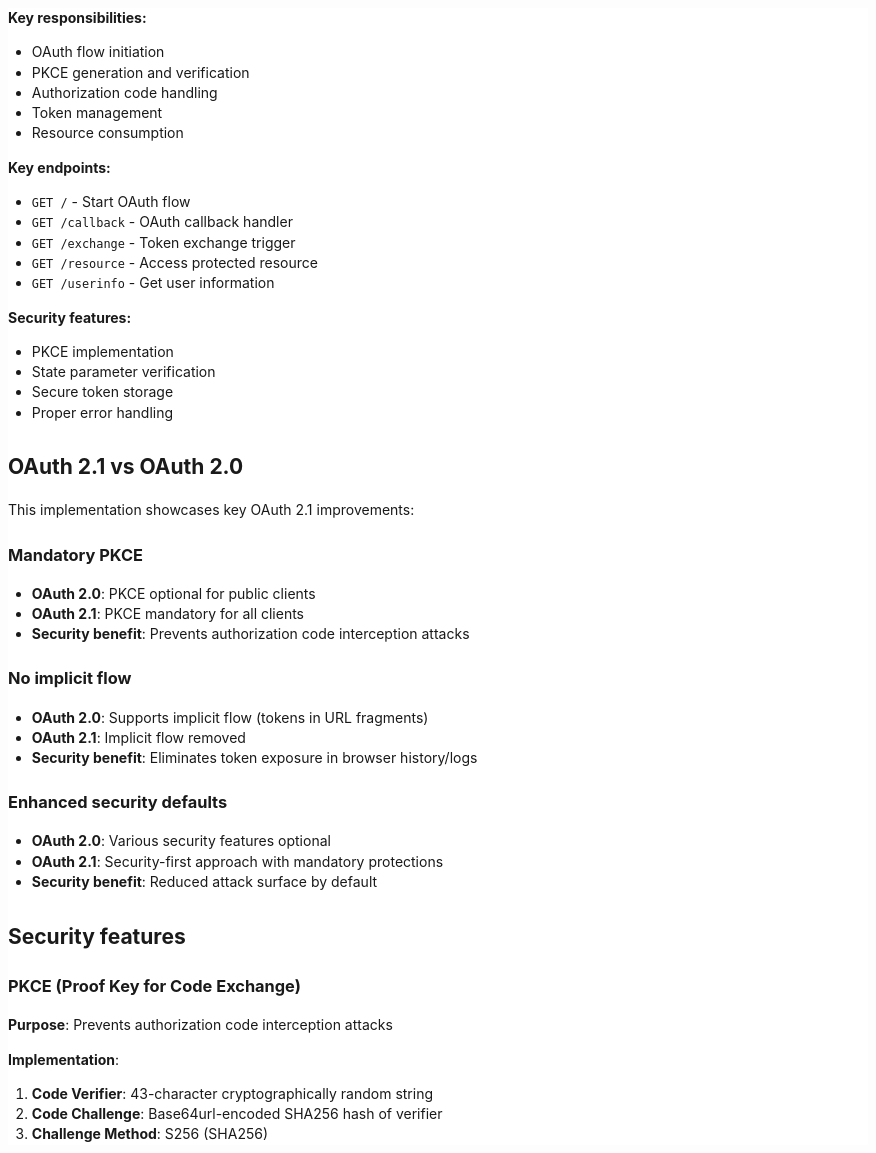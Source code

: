 **Key responsibilities:**

- OAuth flow initiation
- PKCE generation and verification
- Authorization code handling
- Token management
- Resource consumption

**Key endpoints:**

- `GET /` - Start OAuth flow
- `GET /callback` - OAuth callback handler
- `GET /exchange` - Token exchange trigger
- `GET /resource` - Access protected resource
- `GET /userinfo` - Get user information

**Security features:**

- PKCE implementation
- State parameter verification
- Secure token storage
- Proper error handling

## OAuth 2.1 vs OAuth 2.0

This implementation showcases key OAuth 2.1 improvements:

### Mandatory PKCE

- **OAuth 2.0**: PKCE optional for public clients
- **OAuth 2.1**: PKCE mandatory for all clients
- **Security benefit**: Prevents authorization code interception attacks

### No implicit flow

- **OAuth 2.0**: Supports implicit flow (tokens in URL fragments)
- **OAuth 2.1**: Implicit flow removed
- **Security benefit**: Eliminates token exposure in browser history/logs

### Enhanced security defaults

- **OAuth 2.0**: Various security features optional
- **OAuth 2.1**: Security-first approach with mandatory protections
- **Security benefit**: Reduced attack surface by default

## Security features

### PKCE (Proof Key for Code Exchange)

**Purpose**: Prevents authorization code interception attacks

**Implementation**:

1. **Code Verifier**: 43-character cryptographically random string
1. **Code Challenge**: Base64url-encoded SHA256 hash of verifier
1. **Challenge Method**: S256 (SHA256)
